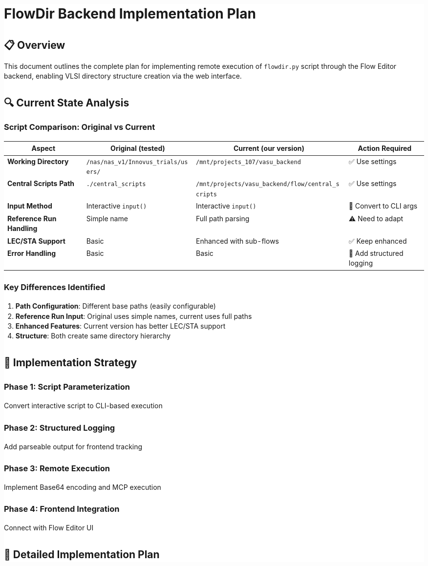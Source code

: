 # FlowDir Backend Implementation Plan

## 📋 Overview

This document outlines the complete plan for implementing remote execution of `flowdir.py` script through the Flow Editor backend, enabling VLSI directory structure creation via the web interface.

## 🔍 Current State Analysis

### Script Comparison: Original vs Current

| Aspect | Original (tested) | Current (our version) | Action Required |
|--------|------------------|----------------------|-----------------|
| **Working Directory** | `/nas/nas_v1/Innovus_trials/users/` | `/mnt/projects_107/vasu_backend` | ✅ Use settings |
| **Central Scripts Path** | `./central_scripts` | `/mnt/projects/vasu_backend/flow/central_scripts` | ✅ Use settings |
| **Input Method** | Interactive `input()` | Interactive `input()` | 🔄 Convert to CLI args |
| **Reference Run Handling** | Simple name | Full path parsing | ⚠️ Need to adapt |
| **LEC/STA Support** | Basic | Enhanced with sub-flows | ✅ Keep enhanced |
| **Error Handling** | Basic | Basic | 🔄 Add structured logging |

### Key Differences Identified

1. **Path Configuration**: Different base paths (easily configurable)
2. **Reference Run Input**: Original uses simple names, current uses full paths
3. **Enhanced Features**: Current version has better LEC/STA support
4. **Structure**: Both create same directory hierarchy

## 🎯 Implementation Strategy

### Phase 1: Script Parameterization
Convert interactive script to CLI-based execution

### Phase 2: Structured Logging
Add parseable output for frontend tracking

### Phase 3: Remote Execution
Implement Base64 encoding and MCP execution

### Phase 4: Frontend Integration
Connect with Flow Editor UI

## 📝 Detailed Implementation Plan
